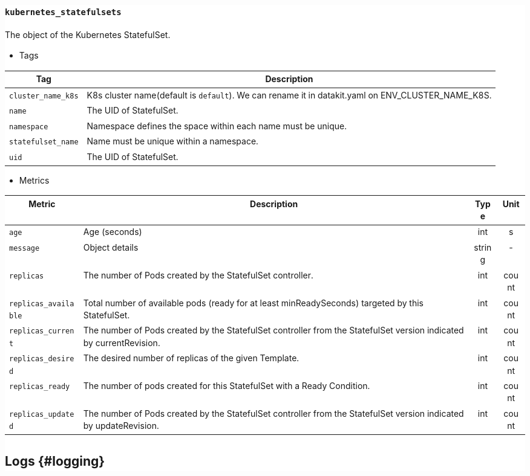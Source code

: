 








### `kubernetes_statefulsets`

The object of the Kubernetes StatefulSet.

- Tags


| Tag | Description |
|  ----  | --------|
|`cluster_name_k8s`|K8s cluster name(default is `default`). We can rename it in datakit.yaml on ENV_CLUSTER_NAME_K8S.|
|`name`|The UID of StatefulSet.|
|`namespace`|Namespace defines the space within each name must be unique.|
|`statefulset_name`|Name must be unique within a namespace.|
|`uid`|The UID of StatefulSet.|

- Metrics


| Metric | Description | Type | Unit |
| ---- |---- | :---:    | :----: |
|`age`|Age (seconds)|int|s|
|`message`|Object details|string|-|
|`replicas`|The number of Pods created by the StatefulSet controller.|int|count|
|`replicas_available`|Total number of available pods (ready for at least minReadySeconds) targeted by this StatefulSet.|int|count|
|`replicas_current`|The number of Pods created by the StatefulSet controller from the StatefulSet version indicated by currentRevision.|int|count|
|`replicas_desired`|The desired number of replicas of the given Template.|int|count|
|`replicas_ready`|The number of pods created for this StatefulSet with a Ready Condition.|int|count|
|`replicas_updated`|The number of Pods created by the StatefulSet controller from the StatefulSet version indicated by updateRevision.|int|count|




## Logs {#logging}












